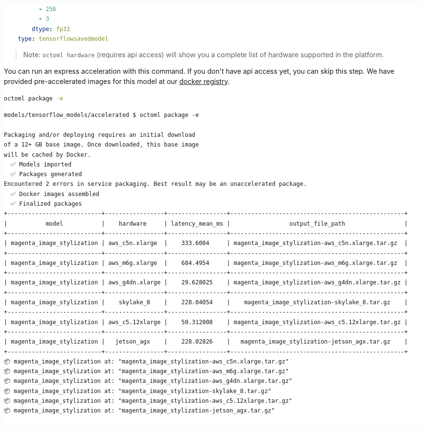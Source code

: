 ```yaml
          - 256
          - 3
        dtype: fp32
    type: tensorflowsavedmodel
```

> Note: `octoml hardware` (requires api access) will show you a complete list of hardware supported in the platform.

You can run an express acceleration with this command. If you don't have api access yet, you can skip this step. We have provided pre-accelerated images for this model at our [docker registry](https://quay.io/user/transparentai).

```bash
octoml package -e
```
```
models/tensorflow_models/accelerated $ octoml package -e

Packaging and/or deploying requires an initial download
of a 12+ GB base image. Once downloaded, this base image
will be cached by Docker.
  ✅ Models imported
  ✅ Packages generated
Encountered 2 errors in service packaging. Best result may be an unaccelerated package.
  ✅ Docker images assembled
  ✅ Finalized packages
+---------------------------+-----------------+-----------------+--------------------------------------------------+
|           model           |    hardware     | latency_mean_ms |                 output_file_path                 |
+---------------------------+-----------------+-----------------+--------------------------------------------------+
| magenta_image_stylization | aws_c5n.xlarge  |    333.6004     | magenta_image_stylization-aws_c5n.xlarge.tar.gz  |
+---------------------------+-----------------+-----------------+--------------------------------------------------+
| magenta_image_stylization | aws_m6g.xlarge  |    684.4954     | magenta_image_stylization-aws_m6g.xlarge.tar.gz  |
+---------------------------+-----------------+-----------------+--------------------------------------------------+
| magenta_image_stylization | aws_g4dn.xlarge |    29.628025    | magenta_image_stylization-aws_g4dn.xlarge.tar.gz |
+---------------------------+-----------------+-----------------+--------------------------------------------------+
| magenta_image_stylization |    skylake_8    |    228.04054    |    magenta_image_stylization-skylake_8.tar.gz    |
+---------------------------+-----------------+-----------------+--------------------------------------------------+
| magenta_image_stylization | aws_c5.12xlarge |    50.312008    | magenta_image_stylization-aws_c5.12xlarge.tar.gz |
+---------------------------+-----------------+-----------------+--------------------------------------------------+
| magenta_image_stylization |   jetson_agx    |    228.02826    |   magenta_image_stylization-jetson_agx.tar.gz    |
+---------------------------+-----------------+-----------------+--------------------------------------------------+
📦 magenta_image_stylization at: "magenta_image_stylization-aws_c5n.xlarge.tar.gz"
📦 magenta_image_stylization at: "magenta_image_stylization-aws_m6g.xlarge.tar.gz"
📦 magenta_image_stylization at: "magenta_image_stylization-aws_g4dn.xlarge.tar.gz"
📦 magenta_image_stylization at: "magenta_image_stylization-skylake_8.tar.gz"
📦 magenta_image_stylization at: "magenta_image_stylization-aws_c5.12xlarge.tar.gz"
📦 magenta_image_stylization at: "magenta_image_stylization-jetson_agx.tar.gz"


```
